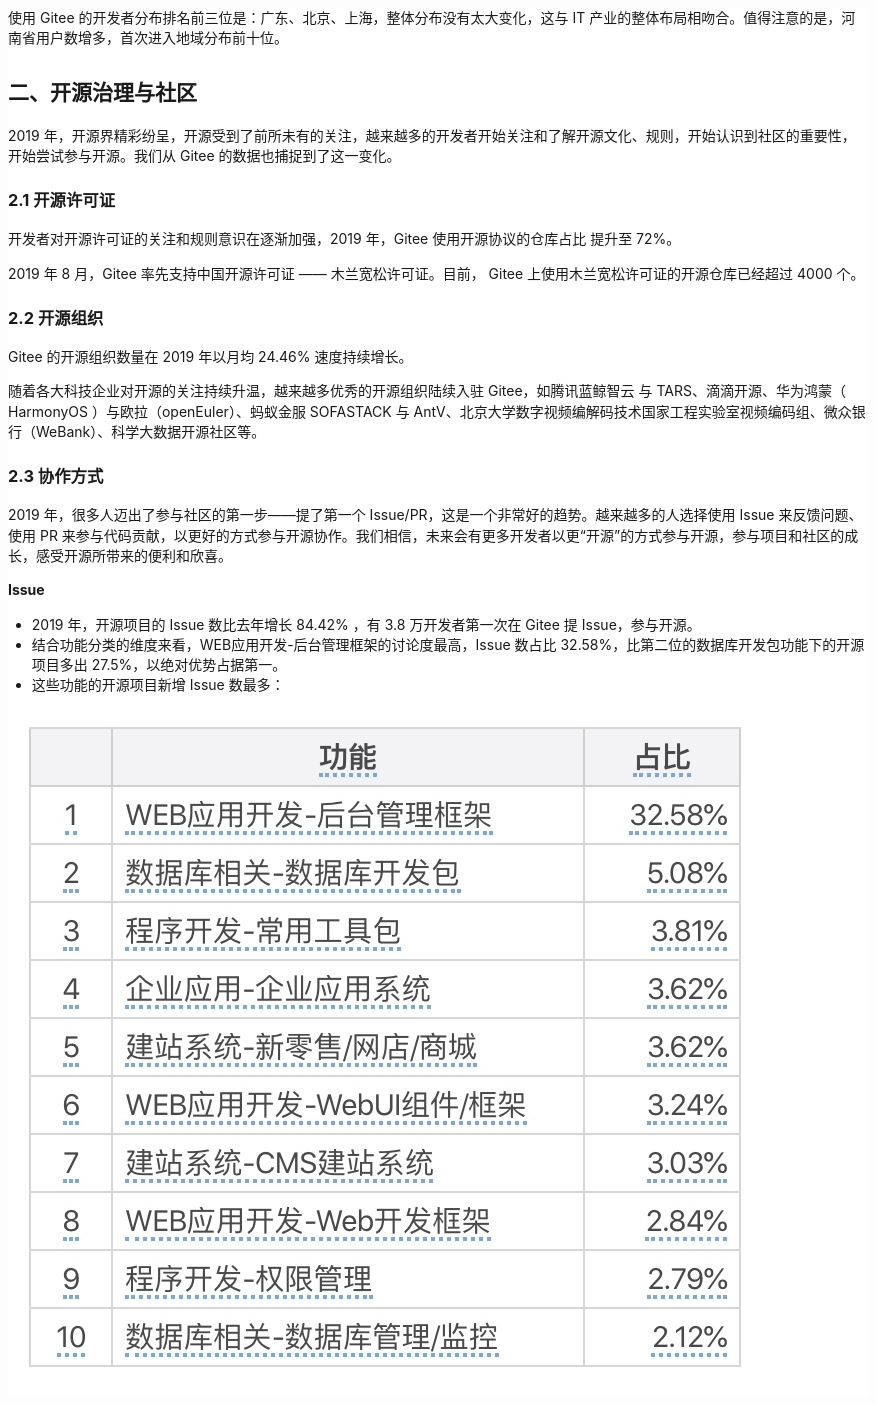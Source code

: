 使用 Gitee 的开发者分布排名前三位是：广东、北京、上海，整体分布没有太大变化，这与 IT 产业的整体布局相吻合。值得注意的是，河南省用户数增多，首次进入地域分布前十位。

## 二、开源治理与社区
2019 年，开源界精彩纷呈，开源受到了前所未有的关注，越来越多的开发者开始关注和了解开源文化、规则，开始认识到社区的重要性，开始尝试参与开源。我们从 Gitee 的数据也捕捉到了这一变化。

### 2.1  开源许可证
开发者对开源许可证的关注和规则意识在逐渐加强，2019 年，Gitee 使用开源协议的仓库占比 提升至 72%。

2019 年 8 月，Gitee 率先支持中国开源许可证 —— 木兰宽松许可证。目前， Gitee 上使用木兰宽松许可证的开源仓库已经超过 4000 个。

### 2.2  开源组织
Gitee 的开源组织数量在 2019 年以月均 24.46% 速度持续增长。

随着各大科技企业对开源的关注持续升温，越来越多优秀的开源组织陆续入驻 Gitee，如腾讯蓝鲸智云 与  TARS、滴滴开源、华为鸿蒙（ HarmonyOS ）与欧拉（openEuler）、蚂蚁金服 SOFASTACK 与 AntV、北京大学数字视频编解码技术国家工程实验室视频编码组、微众银行（WeBank）、科学大数据开源社区等。

### 2.3  协作方式

2019 年，很多人迈出了参与社区的第一步——提了第一个 Issue/PR，这是一个非常好的趋势。越来越多的人选择使用 Issue 来反馈问题、使用 PR 来参与代码贡献，以更好的方式参与开源协作。我们相信，未来会有更多开发者以更“开源”的方式参与开源，参与项目和社区的成长，感受开源所带来的便利和欣喜。


**Issue**
- 2019 年，开源项目的 Issue 数比去年增长 84.42% ，有 3.8 万开发者第一次在 Gitee 提 Issue，参与开源。
- 结合功能分类的维度来看，WEB应用开发-后台管理框架的讨论度最高，Issue 数占比 32.58%，比第二位的数据库开发包功能下的开源项目多出 27.5%，以绝对优势占据第一。
- 这些功能的开源项目新增 Issue 数最多：

![](images/3-gitee-9.jpg)
